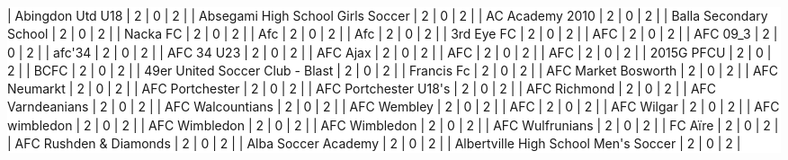 | Abingdon Utd U18 | 2 | 0 | 2 |
| Absegami High School Girls Soccer | 2 | 0 | 2 |
| AC Academy 2010 | 2 | 0 | 2 |
| Balla Secondary School | 2 | 0 | 2 |
| Nacka FC | 2 | 0 | 2 |
| Afc | 2 | 0 | 2 |
| Afc | 2 | 0 | 2 |
| 3rd Eye FC | 2 | 0 | 2 |
| AFC | 2 | 0 | 2 |
| AFC 09_3 | 2 | 0 | 2 |
| afc'34 | 2 | 0 | 2 |
| AFC 34 U23 | 2 | 0 | 2 |
| AFC Ajax | 2 | 0 | 2 |
| AFC | 2 | 0 | 2 |
| AFC | 2 | 0 | 2 |
| 2015G PFCU | 2 | 0 | 2 |
| BCFC | 2 | 0 | 2 |
| 49er United Soccer Club - Blast | 2 | 0 | 2 |
| Francis Fc | 2 | 0 | 2 |
| AFC Market Bosworth | 2 | 0 | 2 |
| AFC Neumarkt | 2 | 0 | 2 |
| AFC Portchester | 2 | 0 | 2 |
| AFC Portchester U18's | 2 | 0 | 2 |
| AFC Richmond | 2 | 0 | 2 |
| AFC Varndeanians | 2 | 0 | 2 |
| AFC Walcountians | 2 | 0 | 2 |
| AFC Wembley | 2 | 0 | 2 |
| AFC | 2 | 0 | 2 |
| AFC Wilgar | 2 | 0 | 2 |
| AFC wimbledon | 2 | 0 | 2 |
| AFC Wimbledon | 2 | 0 | 2 |
| AFC Wimbledon | 2 | 0 | 2 |
| AFC Wulfrunians | 2 | 0 | 2 |
| FC Aïre | 2 | 0 | 2 |
| AFC Rushden & Diamonds | 2 | 0 | 2 |
| Alba Soccer Academy | 2 | 0 | 2 |
| Albertville High School Men's Soccer | 2 | 0 | 2 |